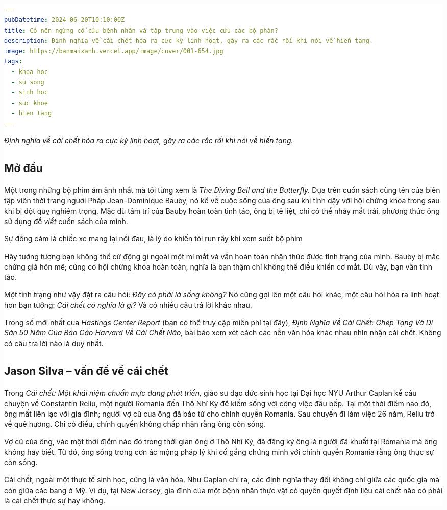 ```yaml
---
pubDatetime: 2024-06-20T10:10:00Z
title: Có nên ngừng cố cứu bệnh nhân và tập trung vào việc cứu các bộ phận?
description: Định nghĩa về cái chết hóa ra cực kỳ linh hoạt, gây ra các rắc rối khi nói về hiến tạng.
image: https://banmaixanh.vercel.app/image/cover/001-654.jpg
tags:
  - khoa hoc
  - su song
  - sinh hoc
  - suc khoe
  - hien tang
---
```


_Định nghĩa về cái chết hóa ra cực kỳ linh hoạt, gây ra các rắc rối khi nói về hiến tạng._

## Mở đầu

Một trong những bộ phim ám ảnh nhất mà tôi từng xem là _The Diving Bell and the Butterfly._ Dựa trên cuốn sách cùng tên của biên tập viên thời trang người Pháp Jean-Dominique Bauby, nó kể về cuộc sống của ông sau khi tỉnh dậy với hội chứng khóa trong sau khi bị đột quỵ nghiêm trọng. Mặc dù tâm trí của Bauby hoàn toàn tỉnh táo, ông bị tê liệt, chỉ có thể nháy mắt trái, phương thức ông sử dụng để _viết_ cuốn sách của mình.

Sự đồng cảm là chiếc xe mang lại nỗi đau, là lý do khiến tôi run rẩy khi xem suốt bộ phim

Hãy tưởng tượng bạn không thể cử động gì ngoài một mí mắt và vẫn hoàn toàn nhận thức được tình trạng của mình. Bauby bị mắc chứng giả hôn mê; cũng có hội chứng khóa hoàn toàn, nghĩa là bạn thậm chí không thể điều khiển cơ mắt. Dù vậy, bạn vẫn tỉnh táo.

Một tình trạng như vậy đặt ra câu hỏi: _Đây có phải là sống không?_ Nó cũng gợi lên một câu hỏi khác, một câu hỏi hóa ra linh hoạt hơn bạn tưởng: _Cái chết có nghĩa là gì?_ Và có nhiều câu trả lời khác nhau.

Trong số mới nhất của _Hastings Center Report_ (bạn có thể truy cập miễn phí tại đây), _Định Nghĩa Về Cái Chết: Ghép Tạng Và Di Sản 50 Năm Của Báo Cáo Harvard Về Cái Chết Não,_ bài báo xem xét cách các nền văn hóa khác nhau nhìn nhận cái chết. Không có câu trả lời nào là duy nhất.

## Jason Silva – vấn đề về cái chết

Trong _Cái chết: Một khái niệm chuẩn mực đang phát triển,_ giáo sư đạo đức sinh học tại Đại học NYU Arthur Caplan kể câu chuyện về Constantin Reliu, một người Romania đến Thổ Nhĩ Kỳ để kiếm sống với công việc đầu bếp. Tại một thời điểm nào đó, ông mất liên lạc với gia đình; người vợ cũ của ông đã báo tử cho chính quyền Romania. Sau chuyến đi làm việc 26 năm, Reliu trở về quê hương. Chỉ có điều, chính quyền không chấp nhận rằng ông còn sống.

Vợ cũ của ông, vào một thời điểm nào đó trong thời gian ông ở Thổ Nhĩ Kỳ, đã đăng ký ông là người đã khuất tại Romania mà ông không hay biết. Từ đó, ông sống trong cơn ác mộng pháp lý khi cố gắng chứng minh với chính quyền Romania rằng ông thực sự còn sống.

Cái chết, ngoài một thực tế sinh học, cũng là văn hóa. Như Caplan chỉ ra, các định nghĩa thay đổi không chỉ giữa các quốc gia mà còn giữa các bang ở Mỹ. Ví dụ, tại New Jersey, gia đình của một bệnh nhân thực vật có quyền quyết định liệu cái chết não có phải là cái chết thực sự hay không.
